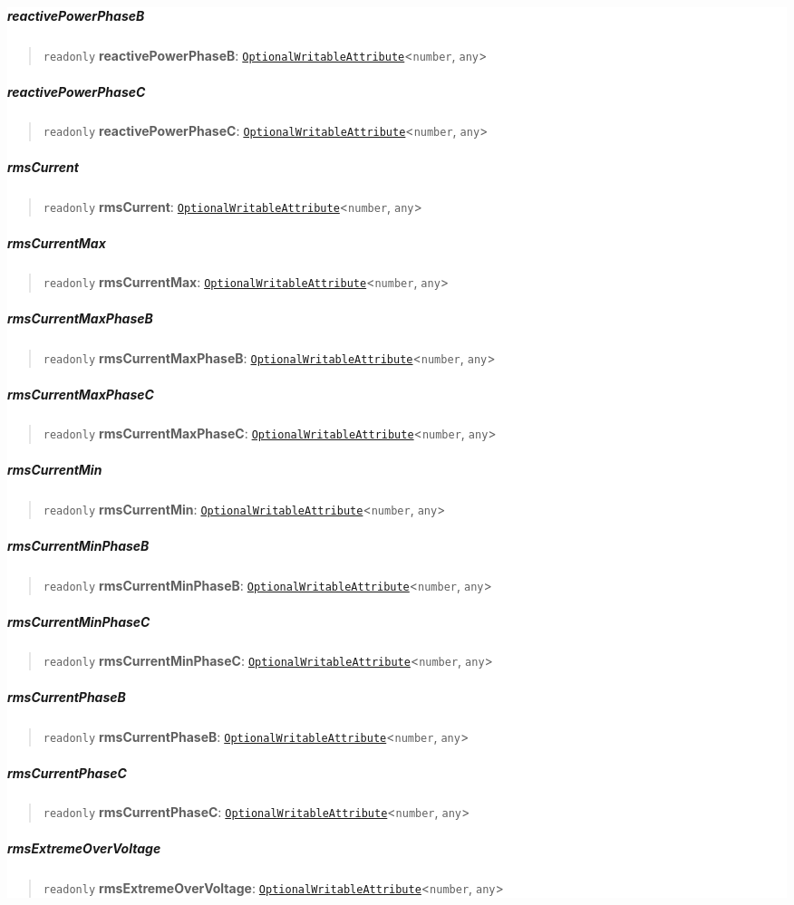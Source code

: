 ##### reactivePowerPhaseB

> `readonly` **reactivePowerPhaseB**: [`OptionalWritableAttribute`](../../../interfaces/OptionalWritableAttribute.md)\<`number`, `any`\>

##### reactivePowerPhaseC

> `readonly` **reactivePowerPhaseC**: [`OptionalWritableAttribute`](../../../interfaces/OptionalWritableAttribute.md)\<`number`, `any`\>

##### rmsCurrent

> `readonly` **rmsCurrent**: [`OptionalWritableAttribute`](../../../interfaces/OptionalWritableAttribute.md)\<`number`, `any`\>

##### rmsCurrentMax

> `readonly` **rmsCurrentMax**: [`OptionalWritableAttribute`](../../../interfaces/OptionalWritableAttribute.md)\<`number`, `any`\>

##### rmsCurrentMaxPhaseB

> `readonly` **rmsCurrentMaxPhaseB**: [`OptionalWritableAttribute`](../../../interfaces/OptionalWritableAttribute.md)\<`number`, `any`\>

##### rmsCurrentMaxPhaseC

> `readonly` **rmsCurrentMaxPhaseC**: [`OptionalWritableAttribute`](../../../interfaces/OptionalWritableAttribute.md)\<`number`, `any`\>

##### rmsCurrentMin

> `readonly` **rmsCurrentMin**: [`OptionalWritableAttribute`](../../../interfaces/OptionalWritableAttribute.md)\<`number`, `any`\>

##### rmsCurrentMinPhaseB

> `readonly` **rmsCurrentMinPhaseB**: [`OptionalWritableAttribute`](../../../interfaces/OptionalWritableAttribute.md)\<`number`, `any`\>

##### rmsCurrentMinPhaseC

> `readonly` **rmsCurrentMinPhaseC**: [`OptionalWritableAttribute`](../../../interfaces/OptionalWritableAttribute.md)\<`number`, `any`\>

##### rmsCurrentPhaseB

> `readonly` **rmsCurrentPhaseB**: [`OptionalWritableAttribute`](../../../interfaces/OptionalWritableAttribute.md)\<`number`, `any`\>

##### rmsCurrentPhaseC

> `readonly` **rmsCurrentPhaseC**: [`OptionalWritableAttribute`](../../../interfaces/OptionalWritableAttribute.md)\<`number`, `any`\>

##### rmsExtremeOverVoltage

> `readonly` **rmsExtremeOverVoltage**: [`OptionalWritableAttribute`](../../../interfaces/OptionalWritableAttribute.md)\<`number`, `any`\>
